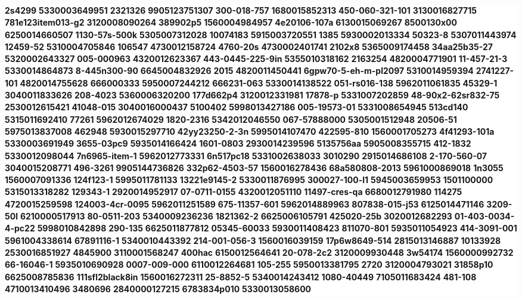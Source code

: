 **2s4299**    **5330003649951**    **2321326**    **9905123751307**    **300-018-757**    **1680015852313**
**450-060-321-101**    **3130016827715**    **781e123item013-g2**    **3120008090264**    **389902p5**    **1560004984957**
**4e20106-107a**    **6130015069267**    **8500130x00**    **6250014660507**    **1130-57s-500k**    **5305007312028**
**10074183**    **5915003720551**    **1385**    **5930002013334**    **50323-8**    **5307011443974**
**12459-52**    **5310004705846**    **106547**    **4730012158724**    **4760-20s**    **4730002401741**
**2102x8**    **5365009174458**    **34aa25b35-27**    **5320002643327**    **005-000963**    **4320012623367**
**443-0445-225-9in**    **5355010318162**    **2163254**    **4820004771901**    **11-457-21-3**    **5330014864873**
**8-445n300-90**    **6645004832926**    **2015**    **4820011450441**    **6gpw70-5-eh-m-pl2097**    **5310014959394**
**2741227-101**    **4820014755628**    **666000333**    **5950007244212**    **666231-063**    **5330014138522**
**051-rs016-138**    **5962011061835**    **45329-1**    **3040011833626**    **208-4023**    **5360006320200**
**177d662p4**    **3120012331981**    **17878-p**    **5331007202859**    **48-90x2-62sr832-75**    **2530012615421**
**41048-015**    **3040016000437**    **5100402**    **5998013427186**    **005-19573-01**    **5331008654945**
**513cd140**    **5315011692410**    **77261**    **5962012674029**    **1820-2316**    **5342012046550**
**067-57888000**    **5305001512948**    **20506-51**    **5975013837008**    **462948**    **5930015297710**
**42yy23250-2-3n**    **5995014107470**    **422595-810**    **1560001705273**    **4f41293-101a**    **5330003691949**
**3655-03pc9**    **5935014166424**    **1601-0803**    **2930014239596**    **5135756aa**    **5905008355715**
**412-1832**    **5330012098044**    **7n6965-item-1**    **5962012773331**    **6n517pc18**    **5331002638033**
**3010290**    **2915014686108**    **2-170-560-07**    **3040015208771**    **496-3261**    **9905144736826**
**332p62-4503-57**    **1560016278436**    **68a580808-2013**    **5961000869018**    **1n3055**    **1560007091336**
**124f123-1**    **5995011781133**    **13221e9145-2**    **5330011876995**    **300027-100-l1**    **5945003659953**
**1501100000**    **5315013318282**    **129343-1**    **2920014952917**    **07-0711-0155**    **4320012051110**
**11497-cres-qa**    **6680012791980**    **114275**    **4720015259598**    **124003-4cr-0095**    **5962011251589**
**675-11357-601**    **5962014889963**    **807838-015-j53**    **6125014471146**    **3209-50l**    **6210000517913**
**80-0511-203**    **5340009236236**    **1821362-2**    **6625006105791**    **425020-25b**    **3020012682293**
**01-403-0034-4-pc22**    **5998010842898**    **290-135**    **6625011877812**    **05345-60033**    **5930011408423**
**811070-801**    **5935011054923**    **414-3091-001**    **5961004338614**    **67891116-1**    **5340010443392**
**214-001-056-3**    **1560016039159**    **17p6w8649-514**    **2815013146887**    **10133928**    **2530016851927**
**4845900**    **3110001568247**    **400hac**    **6150012564641**    **20-078-2c2**    **3120009930448**
**3w54174**    **1560000992732**    **66-16046-1**    **5935010690928**    **0007-009-000**    **6110012264681**
**105-255**    **5950013381795**    **2720**    **3120004793021**    **31858p10**    **6625008785836**
**111sfl2black8in**    **1560016272311**    **25-8852-5**    **5340014243412**    **1080-40449**    **7105011683424**
**481-108**    **4710013410496**    **3480696**    **2840000127215**    **6783834p010**    **5330013058600**